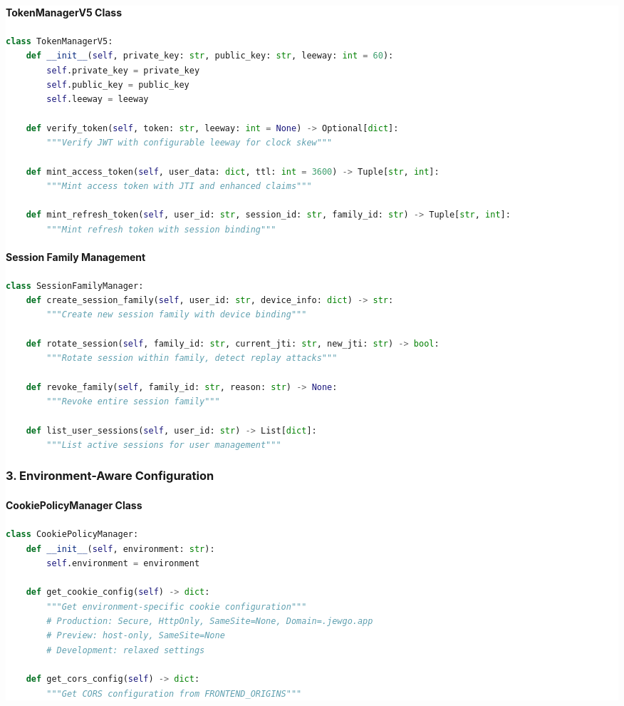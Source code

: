 #### TokenManagerV5 Class
```python
class TokenManagerV5:
    def __init__(self, private_key: str, public_key: str, leeway: int = 60):
        self.private_key = private_key
        self.public_key = public_key
        self.leeway = leeway
    
    def verify_token(self, token: str, leeway: int = None) -> Optional[dict]:
        """Verify JWT with configurable leeway for clock skew"""
        
    def mint_access_token(self, user_data: dict, ttl: int = 3600) -> Tuple[str, int]:
        """Mint access token with JTI and enhanced claims"""
        
    def mint_refresh_token(self, user_id: str, session_id: str, family_id: str) -> Tuple[str, int]:
        """Mint refresh token with session binding"""
```

#### Session Family Management
```python
class SessionFamilyManager:
    def create_session_family(self, user_id: str, device_info: dict) -> str:
        """Create new session family with device binding"""
        
    def rotate_session(self, family_id: str, current_jti: str, new_jti: str) -> bool:
        """Rotate session within family, detect replay attacks"""
        
    def revoke_family(self, family_id: str, reason: str) -> None:
        """Revoke entire session family"""
        
    def list_user_sessions(self, user_id: str) -> List[dict]:
        """List active sessions for user management"""
```

### 3. Environment-Aware Configuration

#### CookiePolicyManager Class
```python
class CookiePolicyManager:
    def __init__(self, environment: str):
        self.environment = environment
    
    def get_cookie_config(self) -> dict:
        """Get environment-specific cookie configuration"""
        # Production: Secure, HttpOnly, SameSite=None, Domain=.jewgo.app
        # Preview: host-only, SameSite=None
        # Development: relaxed settings
        
    def get_cors_config(self) -> dict:
        """Get CORS configuration from FRONTEND_ORIGINS"""
```
